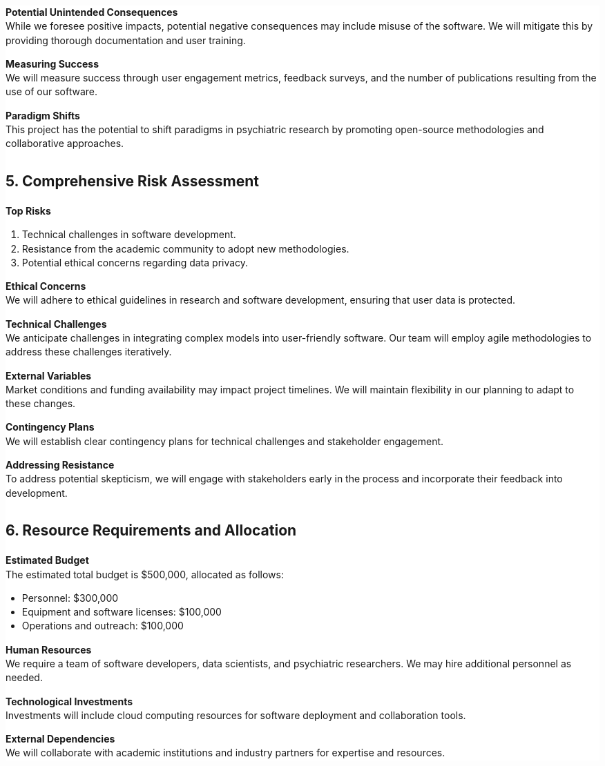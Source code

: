 **Potential Unintended Consequences**  
While we foresee positive impacts, potential negative consequences may include misuse of the software. We will mitigate this by providing thorough documentation and user training.

**Measuring Success**  
We will measure success through user engagement metrics, feedback surveys, and the number of publications resulting from the use of our software.

**Paradigm Shifts**  
This project has the potential to shift paradigms in psychiatric research by promoting open-source methodologies and collaborative approaches.

## 5. Comprehensive Risk Assessment

**Top Risks**  
1. Technical challenges in software development.
2. Resistance from the academic community to adopt new methodologies.
3. Potential ethical concerns regarding data privacy.

**Ethical Concerns**  
We will adhere to ethical guidelines in research and software development, ensuring that user data is protected.

**Technical Challenges**  
We anticipate challenges in integrating complex models into user-friendly software. Our team will employ agile methodologies to address these challenges iteratively.

**External Variables**  
Market conditions and funding availability may impact project timelines. We will maintain flexibility in our planning to adapt to these changes.

**Contingency Plans**  
We will establish clear contingency plans for technical challenges and stakeholder engagement.

**Addressing Resistance**  
To address potential skepticism, we will engage with stakeholders early in the process and incorporate their feedback into development.

## 6. Resource Requirements and Allocation

**Estimated Budget**  
The estimated total budget is $500,000, allocated as follows:
- Personnel: $300,000
- Equipment and software licenses: $100,000
- Operations and outreach: $100,000

**Human Resources**  
We require a team of software developers, data scientists, and psychiatric researchers. We may hire additional personnel as needed.

**Technological Investments**  
Investments will include cloud computing resources for software deployment and collaboration tools.

**External Dependencies**  
We will collaborate with academic institutions and industry partners for expertise and resources.
